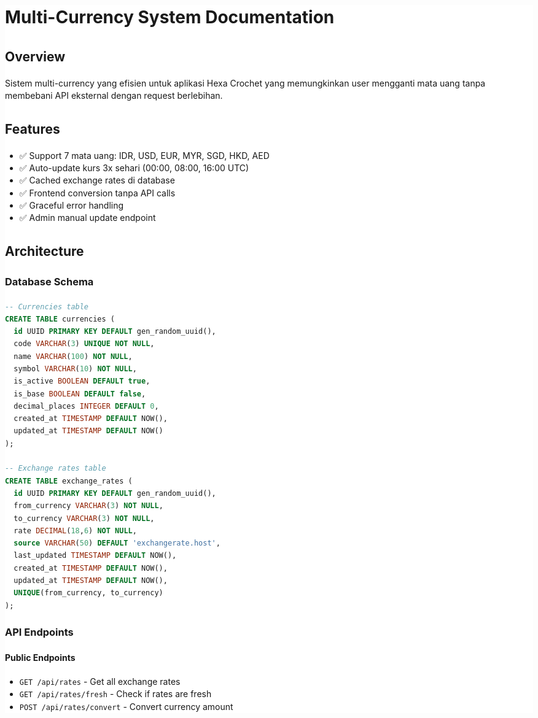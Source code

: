 # Multi-Currency System Documentation

## Overview
Sistem multi-currency yang efisien untuk aplikasi Hexa Crochet yang memungkinkan user mengganti mata uang tanpa membebani API eksternal dengan request berlebihan.

## Features
- ✅ Support 7 mata uang: IDR, USD, EUR, MYR, SGD, HKD, AED
- ✅ Auto-update kurs 3x sehari (00:00, 08:00, 16:00 UTC)
- ✅ Cached exchange rates di database
- ✅ Frontend conversion tanpa API calls
- ✅ Graceful error handling
- ✅ Admin manual update endpoint

## Architecture

### Database Schema
```sql
-- Currencies table
CREATE TABLE currencies (
  id UUID PRIMARY KEY DEFAULT gen_random_uuid(),
  code VARCHAR(3) UNIQUE NOT NULL,
  name VARCHAR(100) NOT NULL,
  symbol VARCHAR(10) NOT NULL,
  is_active BOOLEAN DEFAULT true,
  is_base BOOLEAN DEFAULT false,
  decimal_places INTEGER DEFAULT 0,
  created_at TIMESTAMP DEFAULT NOW(),
  updated_at TIMESTAMP DEFAULT NOW()
);

-- Exchange rates table
CREATE TABLE exchange_rates (
  id UUID PRIMARY KEY DEFAULT gen_random_uuid(),
  from_currency VARCHAR(3) NOT NULL,
  to_currency VARCHAR(3) NOT NULL,
  rate DECIMAL(18,6) NOT NULL,
  source VARCHAR(50) DEFAULT 'exchangerate.host',
  last_updated TIMESTAMP DEFAULT NOW(),
  created_at TIMESTAMP DEFAULT NOW(),
  updated_at TIMESTAMP DEFAULT NOW(),
  UNIQUE(from_currency, to_currency)
);
```

### API Endpoints

#### Public Endpoints
- `GET /api/rates` - Get all exchange rates
- `GET /api/rates/fresh` - Check if rates are fresh
- `POST /api/rates/convert` - Convert currency amount
